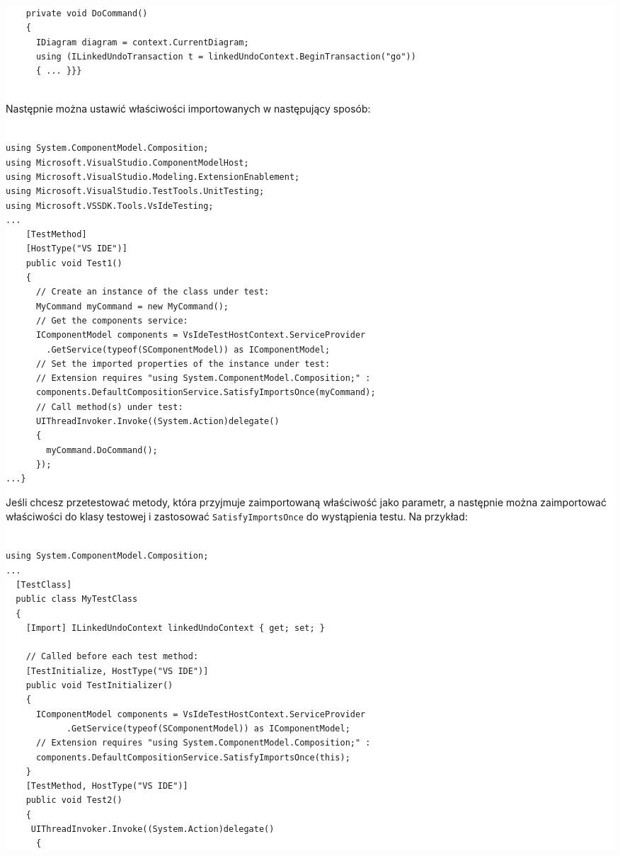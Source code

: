 ```  
    private void DoCommand()  
    {  
      IDiagram diagram = context.CurrentDiagram;  
      using (ILinkedUndoTransaction t = linkedUndoContext.BeginTransaction("go"))  
      { ... }}}  
  
```  
  
 Następnie można ustawić właściwości importowanych w następujący sposób:  
  
```  
  
using System.ComponentModel.Composition;  
using Microsoft.VisualStudio.ComponentModelHost;   
using Microsoft.VisualStudio.Modeling.ExtensionEnablement;  
using Microsoft.VisualStudio.TestTools.UnitTesting;  
using Microsoft.VSSDK.Tools.VsIdeTesting;  
...  
    [TestMethod]   
    [HostType("VS IDE")]  
    public void Test1()  
    {  
      // Create an instance of the class under test:  
      MyCommand myCommand = new MyCommand();  
      // Get the components service:  
      IComponentModel components = VsIdeTestHostContext.ServiceProvider  
        .GetService(typeof(SComponentModel)) as IComponentModel;  
      // Set the imported properties of the instance under test:  
      // Extension requires "using System.ComponentModel.Composition;" :  
      components.DefaultCompositionService.SatisfyImportsOnce(myCommand);  
      // Call method(s) under test:  
      UIThreadInvoker.Invoke((System.Action)delegate()  
      {  
        myCommand.DoCommand();  
      });  
...}  
```  
  
 Jeśli chcesz przetestować metody, która przyjmuje zaimportowaną właściwość jako parametr, a następnie można zaimportować właściwości do klasy testowej i zastosować `SatisfyImportsOnce` do wystąpienia testu. Na przykład:  
  
```  
  
using System.ComponentModel.Composition;  
...  
  [TestClass]  
  public class MyTestClass  
  {  
    [Import] ILinkedUndoContext linkedUndoContext { get; set; }  
  
    // Called before each test method:  
    [TestInitialize, HostType("VS IDE")]   
    public void TestInitializer()  
    {  
      IComponentModel components = VsIdeTestHostContext.ServiceProvider  
            .GetService(typeof(SComponentModel)) as IComponentModel;  
      // Extension requires "using System.ComponentModel.Composition;" :  
      components.DefaultCompositionService.SatisfyImportsOnce(this);  
    }  
    [TestMethod, HostType("VS IDE")]  
    public void Test2()  
    {   
     UIThreadInvoker.Invoke((System.Action)delegate()  
      {  
```